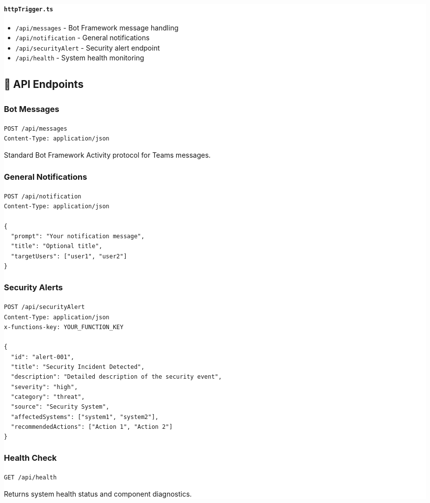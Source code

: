 #### `httpTrigger.ts`
- `/api/messages` - Bot Framework message handling
- `/api/notification` - General notifications
- `/api/securityAlert` - Security alert endpoint
- `/api/health` - System health monitoring

## 🔌 API Endpoints

### Bot Messages
```http
POST /api/messages
Content-Type: application/json
```
Standard Bot Framework Activity protocol for Teams messages.

### General Notifications
```http
POST /api/notification
Content-Type: application/json

{
  "prompt": "Your notification message",
  "title": "Optional title",
  "targetUsers": ["user1", "user2"]
}
```

### Security Alerts
```http
POST /api/securityAlert
Content-Type: application/json
x-functions-key: YOUR_FUNCTION_KEY

{
  "id": "alert-001",
  "title": "Security Incident Detected",
  "description": "Detailed description of the security event",
  "severity": "high",
  "category": "threat",
  "source": "Security System",
  "affectedSystems": ["system1", "system2"],
  "recommendedActions": ["Action 1", "Action 2"]
}
```

### Health Check
```http
GET /api/health
```
Returns system health status and component diagnostics.
